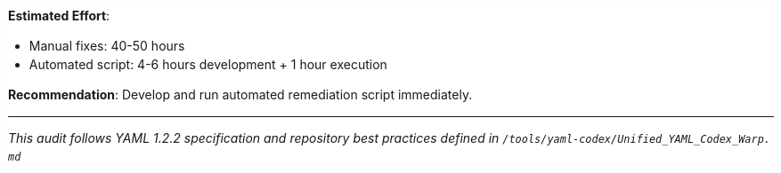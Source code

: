 **Estimated Effort**: 
- Manual fixes: 40-50 hours
- Automated script: 4-6 hours development + 1 hour execution

**Recommendation**: Develop and run automated remediation script immediately.

---

*This audit follows YAML 1.2.2 specification and repository best practices defined in `/tools/yaml-codex/Unified_YAML_Codex_Warp.md`*